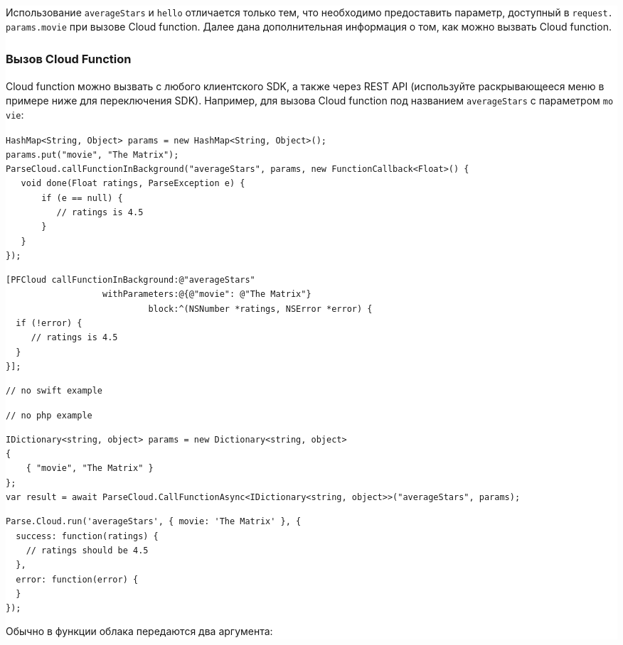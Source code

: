 Использование `averageStars` и `hello` отличается только тем, что необходимо предоставить параметр, доступный в `request.params.movie` при вызове Cloud function.  Далее дана дополнительная информация о том, как можно вызвать Cloud function. 

### Вызов Cloud Function

Cloud function можно вызвать с любого клиентского SDK, а также через REST API (используйте раскрывающееся меню в примере ниже для переключения SDK). Например, для вызова Cloud function под названием `averageStars` с параметром `movie`:

```common-java
HashMap<String, Object> params = new HashMap<String, Object>();
params.put("movie", "The Matrix");
ParseCloud.callFunctionInBackground("averageStars", params, new FunctionCallback<Float>() {
   void done(Float ratings, ParseException e) {
       if (e == null) {
          // ratings is 4.5
       }
   }
});
```
```common-objc
[PFCloud callFunctionInBackground:@"averageStars"
                   withParameters:@{@"movie": @"The Matrix"}
                            block:^(NSNumber *ratings, NSError *error) {
  if (!error) {
     // ratings is 4.5
  }
}];
```
```common-swift
// no swift example
```
```common-php
// no php example
```
```common-csharp
IDictionary<string, object> params = new Dictionary<string, object>
{
    { "movie", "The Matrix" }
};
var result = await ParseCloud.CallFunctionAsync<IDictionary<string, object>>("averageStars", params);
```
```common-js
Parse.Cloud.run('averageStars', { movie: 'The Matrix' }, {
  success: function(ratings) {
    // ratings should be 4.5
  },
  error: function(error) {
  }
});
```

Обычно в функции облака передаются два аргумента:
